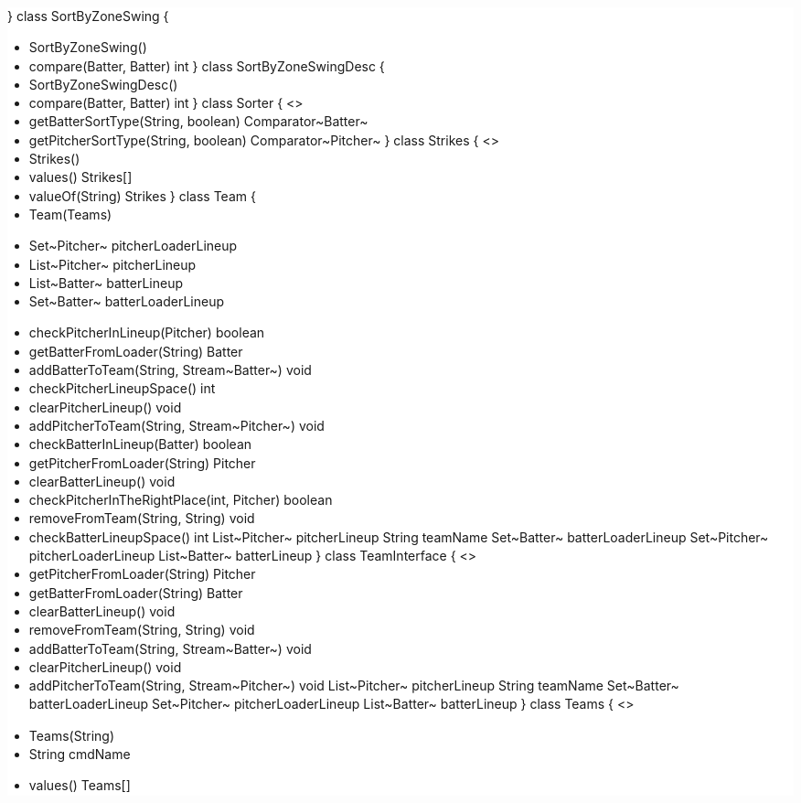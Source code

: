 }
class SortByZoneSwing {
  + SortByZoneSwing() 
  + compare(Batter, Batter) int
}
class SortByZoneSwingDesc {
  + SortByZoneSwingDesc() 
  + compare(Batter, Batter) int
}
class Sorter {
<<Interface>>
  + getBatterSortType(String, boolean) Comparator~Batter~
  + getPitcherSortType(String, boolean) Comparator~Pitcher~
}
class Strikes {
<<enumeration>>
  + Strikes() 
  + values() Strikes[]
  + valueOf(String) Strikes
}
class Team {
  + Team(Teams) 
  - Set~Pitcher~ pitcherLoaderLineup
  - List~Pitcher~ pitcherLineup
  - List~Batter~ batterLineup
  - Set~Batter~ batterLoaderLineup
  + checkPitcherInLineup(Pitcher) boolean
  + getBatterFromLoader(String) Batter
  + addBatterToTeam(String, Stream~Batter~) void
  + checkPitcherLineupSpace() int
  + clearPitcherLineup() void
  + addPitcherToTeam(String, Stream~Pitcher~) void
  + checkBatterInLineup(Batter) boolean
  + getPitcherFromLoader(String) Pitcher
  + clearBatterLineup() void
  + checkPitcherInTheRightPlace(int, Pitcher) boolean
  + removeFromTeam(String, String) void
  + checkBatterLineupSpace() int
   List~Pitcher~ pitcherLineup
   String teamName
   Set~Batter~ batterLoaderLineup
   Set~Pitcher~ pitcherLoaderLineup
   List~Batter~ batterLineup
}
class TeamInterface {
<<Interface>>
  + getPitcherFromLoader(String) Pitcher
  + getBatterFromLoader(String) Batter
  + clearBatterLineup() void
  + removeFromTeam(String, String) void
  + addBatterToTeam(String, Stream~Batter~) void
  + clearPitcherLineup() void
  + addPitcherToTeam(String, Stream~Pitcher~) void
   List~Pitcher~ pitcherLineup
   String teamName
   Set~Batter~ batterLoaderLineup
   Set~Pitcher~ pitcherLoaderLineup
   List~Batter~ batterLineup
}
class Teams {
<<enumeration>>
  - Teams(String) 
  - String cmdName
  + values() Teams[]